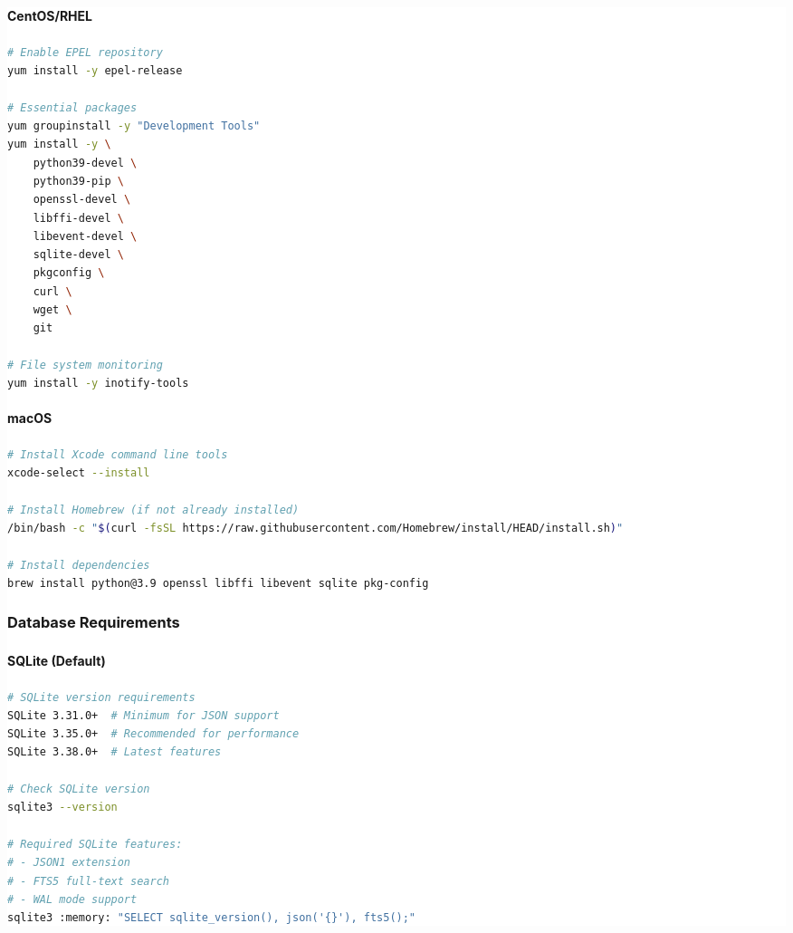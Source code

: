 #### CentOS/RHEL

```bash
# Enable EPEL repository
yum install -y epel-release

# Essential packages
yum groupinstall -y "Development Tools"
yum install -y \
    python39-devel \
    python39-pip \
    openssl-devel \
    libffi-devel \
    libevent-devel \
    sqlite-devel \
    pkgconfig \
    curl \
    wget \
    git

# File system monitoring
yum install -y inotify-tools
```

#### macOS

```bash
# Install Xcode command line tools
xcode-select --install

# Install Homebrew (if not already installed)
/bin/bash -c "$(curl -fsSL https://raw.githubusercontent.com/Homebrew/install/HEAD/install.sh)"

# Install dependencies
brew install python@3.9 openssl libffi libevent sqlite pkg-config
```

### Database Requirements

#### SQLite (Default)

```bash
# SQLite version requirements
SQLite 3.31.0+  # Minimum for JSON support
SQLite 3.35.0+  # Recommended for performance
SQLite 3.38.0+  # Latest features

# Check SQLite version
sqlite3 --version

# Required SQLite features:
# - JSON1 extension
# - FTS5 full-text search
# - WAL mode support
sqlite3 :memory: "SELECT sqlite_version(), json('{}'), fts5();"
```
